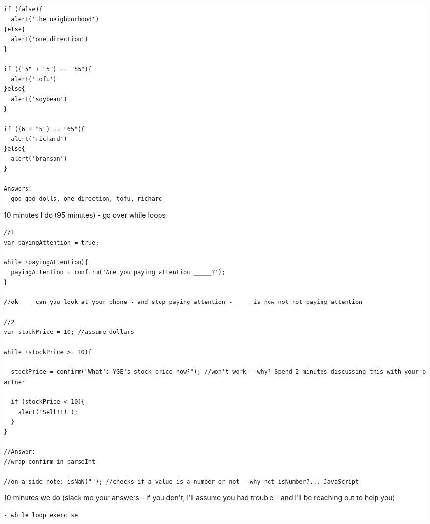     if (false){
      alert('the neighborhood')
    }else{
      alert('one direction')
    }

    if (("5" + "5") == "55"){
      alert('tofu')
    }else{
      alert('soybean')
    }

    if ((6 + "5") == "65"){
      alert('richard')
    }else{
      alert('branson')
    }

    Answers: 
      goo goo dolls, one direction, tofu, richard

  10 minutes I do (95 minutes)
    - go over while loops

    //1
    var payingAttention = true;

    while (payingAttention){
      payingAttention = confirm('Are you paying attention _____?');
    }

    //ok ___ can you look at your phone - and stop paying attention - ____ is now not not paying attention

    //2
    var stockPrice = 10; //assume dollars

    while (stockPrice >= 10){

      stockPrice = confirm("What's YGE's stock price now?"); //won't work - why? Spend 2 minutes discussing this with your partner

      if (stockPrice < 10){
        alert('Sell!!!');
      }
    }

    //Answer:
    //wrap confirm in parseInt

    //on a side note: isNaN(""); //checks if a value is a number or not - why not isNumber?... JavaScript

  10 minutes we do (slack me your answers - if you don't, i'll assume you had trouble - and i'll be reaching out to help you)

    - while loop exercise
